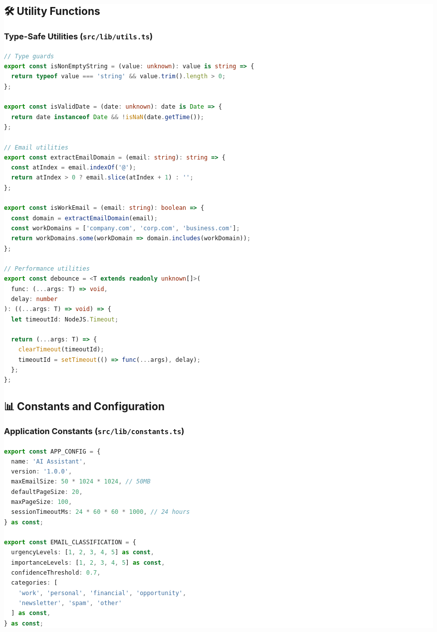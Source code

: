 ## 🛠️ Utility Functions

### Type-Safe Utilities (`src/lib/utils.ts`)

```typescript
// Type guards
export const isNonEmptyString = (value: unknown): value is string => {
  return typeof value === 'string' && value.trim().length > 0;
};

export const isValidDate = (date: unknown): date is Date => {
  return date instanceof Date && !isNaN(date.getTime());
};

// Email utilities
export const extractEmailDomain = (email: string): string => {
  const atIndex = email.indexOf('@');
  return atIndex > 0 ? email.slice(atIndex + 1) : '';
};

export const isWorkEmail = (email: string): boolean => {
  const domain = extractEmailDomain(email);
  const workDomains = ['company.com', 'corp.com', 'business.com'];
  return workDomains.some(workDomain => domain.includes(workDomain));
};

// Performance utilities
export const debounce = <T extends readonly unknown[]>(
  func: (...args: T) => void,
  delay: number
): ((...args: T) => void) => {
  let timeoutId: NodeJS.Timeout;
  
  return (...args: T) => {
    clearTimeout(timeoutId);
    timeoutId = setTimeout(() => func(...args), delay);
  };
};
```

## 📊 Constants and Configuration

### Application Constants (`src/lib/constants.ts`)

```typescript
export const APP_CONFIG = {
  name: 'AI Assistant',
  version: '1.0.0',
  maxEmailSize: 50 * 1024 * 1024, // 50MB
  defaultPageSize: 20,
  maxPageSize: 100,
  sessionTimeoutMs: 24 * 60 * 60 * 1000, // 24 hours
} as const;

export const EMAIL_CLASSIFICATION = {
  urgencyLevels: [1, 2, 3, 4, 5] as const,
  importanceLevels: [1, 2, 3, 4, 5] as const,
  confidenceThreshold: 0.7,
  categories: [
    'work', 'personal', 'financial', 'opportunity', 
    'newsletter', 'spam', 'other'
  ] as const,
} as const;
```